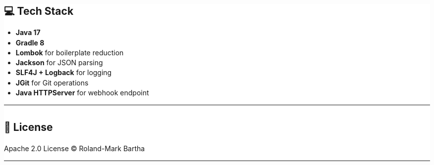 ## 💻 Tech Stack

- **Java 17**  
- **Gradle 8**  
- **Lombok** for boilerplate reduction  
- **Jackson** for JSON parsing  
- **SLF4J + Logback** for logging  
- **JGit** for Git operations  
- **Java HTTPServer** for webhook endpoint  

---

## 📜 License

Apache 2.0 License © Roland-Mark Bartha

---